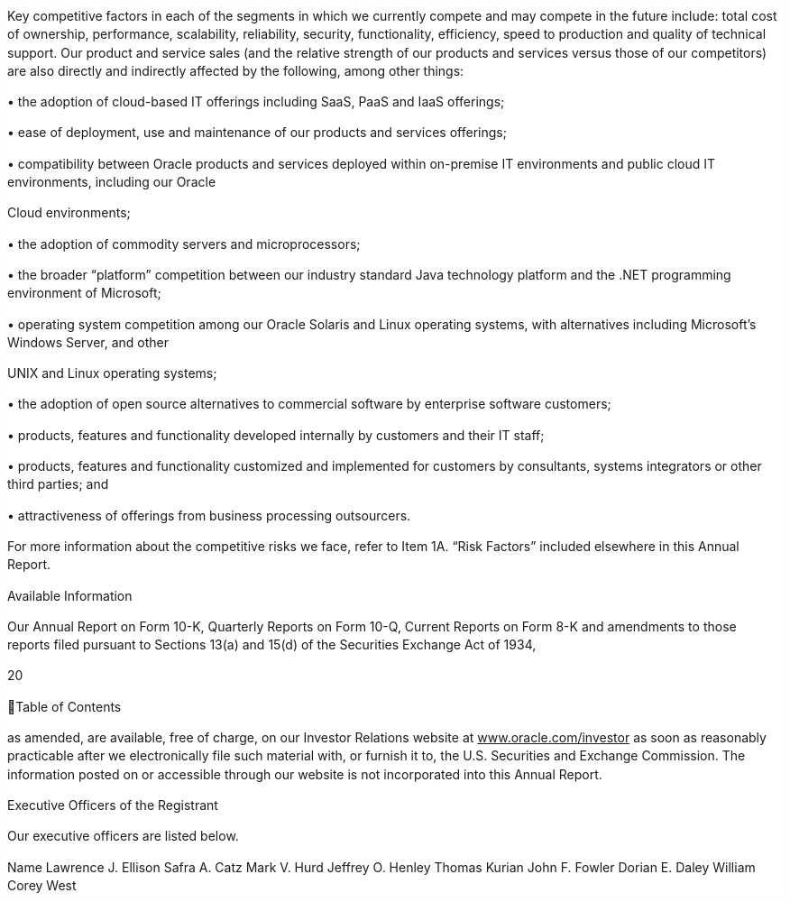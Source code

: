 Key competitive factors in each of the segments in which we currently compete and may compete in the future include: total cost of ownership, performance,
scalability, reliability, security, functionality, efficiency, speed to production and quality of technical support. Our product and service sales (and the relative
strength of our products and services versus those of our competitors) are also directly and indirectly affected by the following, among other things:

•   the adoption of cloud-based IT offerings including SaaS, PaaS and IaaS offerings;

•   ease of deployment, use and maintenance of our products and services offerings;

•   compatibility between Oracle products and services deployed within on-premise IT environments and public cloud IT environments, including our Oracle

Cloud environments;

•   the adoption of commodity servers and microprocessors;

•   the broader “platform” competition between our industry standard Java technology platform and the .NET programming environment of Microsoft;

•   operating system competition among our Oracle Solaris and Linux operating systems, with alternatives including Microsoft’s Windows Server, and other

UNIX and Linux operating systems;

•   the adoption of open source alternatives to commercial software by enterprise software customers;

•   products, features and functionality developed internally by customers and their IT staff;

•   products, features and functionality customized and implemented for customers by consultants, systems integrators or other third parties; and

•   attractiveness of offerings from business processing outsourcers.

For more information about the competitive risks we face, refer to Item 1A. “Risk Factors” included elsewhere in this Annual Report.

Available Information

Our Annual Report on Form 10-K, Quarterly Reports on Form 10-Q, Current Reports on Form 8-K and amendments to those reports filed pursuant to Sections
13(a) and 15(d) of the Securities Exchange Act of 1934,

20

Table of Contents

as amended, are available, free of charge, on our Investor Relations website at www.oracle.com/investor as soon as reasonably practicable after we electronically
file such material with, or furnish it to, the U.S. Securities and Exchange Commission. The information posted on or accessible through our website is not
incorporated into this Annual Report.

Executive Officers of the Registrant

Our executive officers are listed below.

Name
Lawrence J. Ellison
Safra A. Catz
Mark V. Hurd
Jeffrey O. Henley
Thomas Kurian
John F. Fowler
Dorian E. Daley
William Corey West
